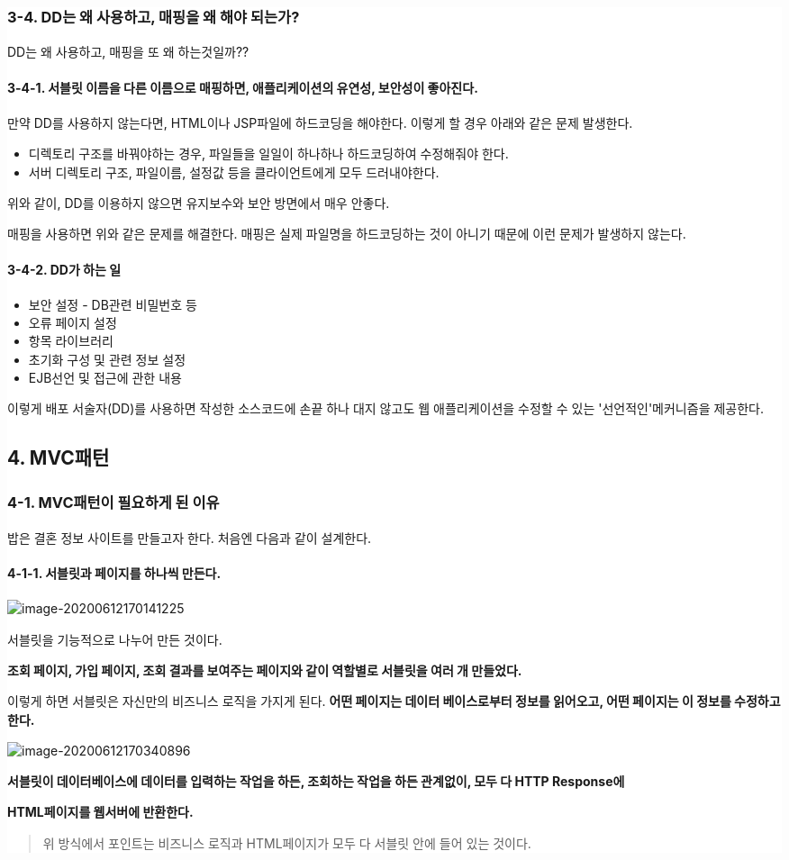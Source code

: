 

### 3-4. DD는 왜 사용하고, 매핑을 왜 해야 되는가?

DD는 왜 사용하고, 매핑을 또 왜 하는것일까??



#### 3-4-1. 서블릿 이름을 다른 이름으로 매핑하면, 애플리케이션의 유연성, 보안성이 좋아진다.

만약 DD를 사용하지 않는다면, HTML이나 JSP파일에 하드코딩을 해야한다. 이렇게 할 경우 아래와 같은 문제 발생한다.

* 디렉토리 구조를 바꿔야하는 경우, 파일들을 일일이 하나하나 하드코딩하여 수정해줘야 한다.
* 서버 디렉토리 구조, 파일이름, 설정값 등을 클라이언트에게 모두 드러내야한다.

위와 같이, DD를 이용하지 않으면 유지보수와 보안 방면에서 매우 안좋다.

매핑을 사용하면 위와 같은 문제를 해결한다. 매핑은 실제 파일명을 하드코딩하는 것이 아니기 때문에 이런 문제가 발생하지 않는다.



#### 3-4-2. DD가 하는 일

* 보안 설정 - DB관련 비밀번호 등
* 오류 페이지 설정
* 항목 라이브러리
* 초기화 구성 및 관련 정보 설정
* EJB선언 및 접근에 관한 내용

이렇게 배포 서술자(DD)를 사용하면 작성한 소스코드에 손끝 하나 대지 않고도 웹 애플리케이션을 수정할 수 있는 '선언적인'메커니즘을 제공한다.



## 4. MVC패턴



### 4-1. MVC패턴이 필요하게 된 이유

밥은 결혼 정보 사이트를 만들고자 한다. 처음엔 다음과 같이 설계한다.



#### 4-1-1. 서블릿과 페이지를 하나씩 만든다.

<img src="./image/image-20200612170141225.png" alt="image-20200612170141225" width = "550" />

서블릿을 기능적으로 나누어 만든 것이다. 

**조회 페이지, 가입 페이지, 조회 결과를 보여주는 페이지와 같이 역할별로 서블릿을 여러 개 만들었다.**

이렇게 하면 서블릿은 자신만의 비즈니스 로직을 가지게 된다. **어떤 페이지는 데이터 베이스로부터 정보를 읽어오고, 어떤 페이지는 이 정보를 수정하고한다.**

<img src="./image/image-20200612170340896.png" alt="image-20200612170340896" width = "550" />

**서블릿이 데이터베이스에 데이터를 입력하는 작업을 하든, 조회하는 작업을 하든 관계없이, 모두 다 HTTP Response에**

**HTML페이지를 웹서버에 반환한다.** 

> 위 방식에서 포인트는 비즈니스 로직과 HTML페이지가 모두 다 서블릿 안에 들어 있는 것이다.
